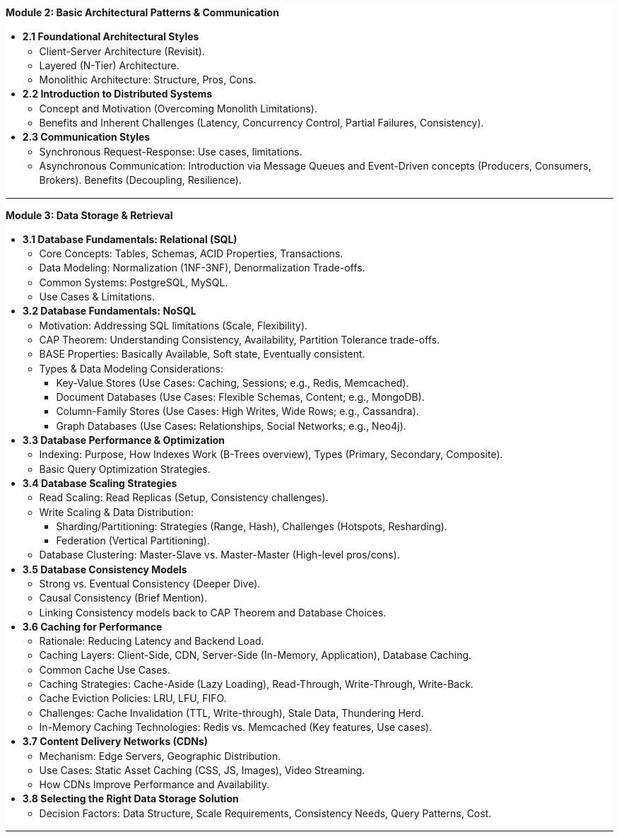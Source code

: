
**Module 2: Basic Architectural Patterns & Communication**

* **2.1 Foundational Architectural Styles**
    * Client-Server Architecture (Revisit).
    * Layered (N-Tier) Architecture.
    * Monolithic Architecture: Structure, Pros, Cons.
* **2.2 Introduction to Distributed Systems**
    * Concept and Motivation (Overcoming Monolith Limitations).
    * Benefits and Inherent Challenges (Latency, Concurrency Control, Partial Failures, Consistency).
* **2.3 Communication Styles**
    * Synchronous Request-Response: Use cases, limitations.
    * Asynchronous Communication: Introduction via Message Queues and Event-Driven concepts (Producers, Consumers, Brokers). Benefits (Decoupling, Resilience).

---

**Module 3: Data Storage & Retrieval**

* **3.1 Database Fundamentals: Relational (SQL)**
    * Core Concepts: Tables, Schemas, ACID Properties, Transactions.
    * Data Modeling: Normalization (1NF-3NF), Denormalization Trade-offs.
    * Common Systems: PostgreSQL, MySQL.
    * Use Cases & Limitations.
* **3.2 Database Fundamentals: NoSQL**
    * Motivation: Addressing SQL limitations (Scale, Flexibility).
    * CAP Theorem: Understanding Consistency, Availability, Partition Tolerance trade-offs.
    * BASE Properties: Basically Available, Soft state, Eventually consistent.
    * Types & Data Modeling Considerations:
        * Key-Value Stores (Use Cases: Caching, Sessions; e.g., Redis, Memcached).
        * Document Databases (Use Cases: Flexible Schemas, Content; e.g., MongoDB).
        * Column-Family Stores (Use Cases: High Writes, Wide Rows; e.g., Cassandra).
        * Graph Databases (Use Cases: Relationships, Social Networks; e.g., Neo4j).
* **3.3 Database Performance & Optimization**
    * Indexing: Purpose, How Indexes Work (B-Trees overview), Types (Primary, Secondary, Composite).
    * Basic Query Optimization Strategies.
* **3.4 Database Scaling Strategies**
    * Read Scaling: Read Replicas (Setup, Consistency challenges).
    * Write Scaling & Data Distribution:
        * Sharding/Partitioning: Strategies (Range, Hash), Challenges (Hotspots, Resharding).
        * Federation (Vertical Partitioning).
    * Database Clustering: Master-Slave vs. Master-Master (High-level pros/cons).
* **3.5 Database Consistency Models**
    * Strong vs. Eventual Consistency (Deeper Dive).
    * Causal Consistency (Brief Mention).
    * Linking Consistency models back to CAP Theorem and Database Choices.
* **3.6 Caching for Performance**
    * Rationale: Reducing Latency and Backend Load.
    * Caching Layers: Client-Side, CDN, Server-Side (In-Memory, Application), Database Caching.
    * Common Cache Use Cases.
    * Caching Strategies: Cache-Aside (Lazy Loading), Read-Through, Write-Through, Write-Back.
    * Cache Eviction Policies: LRU, LFU, FIFO.
    * Challenges: Cache Invalidation (TTL, Write-through), Stale Data, Thundering Herd.
    * In-Memory Caching Technologies: Redis vs. Memcached (Key features, Use cases).
* **3.7 Content Delivery Networks (CDNs)**
    * Mechanism: Edge Servers, Geographic Distribution.
    * Use Cases: Static Asset Caching (CSS, JS, Images), Video Streaming.
    * How CDNs Improve Performance and Availability.
* **3.8 Selecting the Right Data Storage Solution**
    * Decision Factors: Data Structure, Scale Requirements, Consistency Needs, Query Patterns, Cost.

---